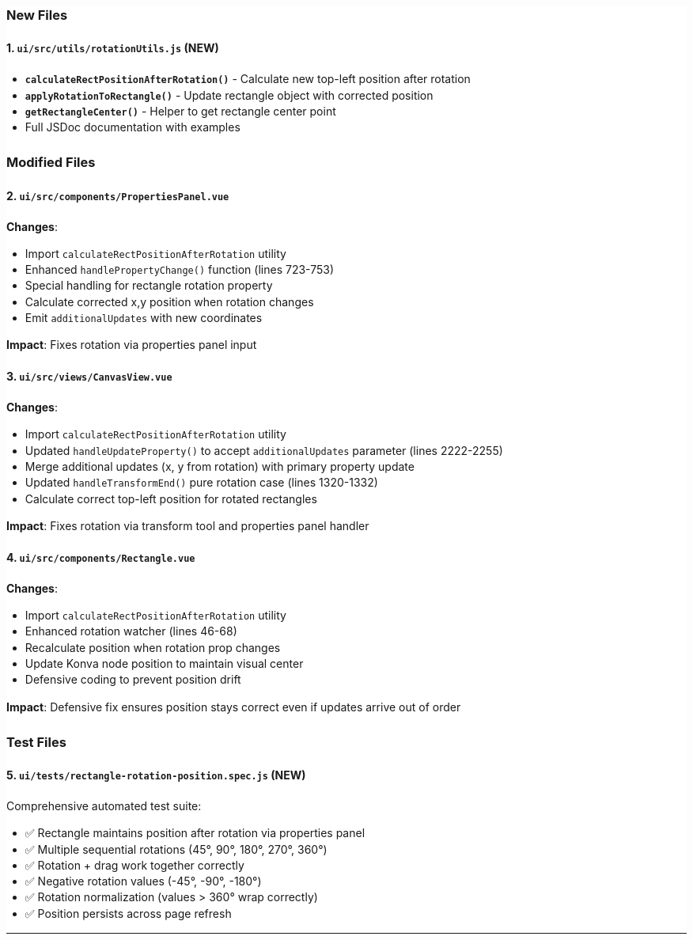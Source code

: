 ### New Files

#### 1. `ui/src/utils/rotationUtils.js` (NEW)
- **`calculateRectPositionAfterRotation()`** - Calculate new top-left position after rotation
- **`applyRotationToRectangle()`** - Update rectangle object with corrected position
- **`getRectangleCenter()`** - Helper to get rectangle center point
- Full JSDoc documentation with examples

### Modified Files

#### 2. `ui/src/components/PropertiesPanel.vue`
**Changes**:
- Import `calculateRectPositionAfterRotation` utility
- Enhanced `handlePropertyChange()` function (lines 723-753)
- Special handling for rectangle rotation property
- Calculate corrected x,y position when rotation changes
- Emit `additionalUpdates` with new coordinates

**Impact**: Fixes rotation via properties panel input

#### 3. `ui/src/views/CanvasView.vue`
**Changes**:
- Import `calculateRectPositionAfterRotation` utility
- Updated `handleUpdateProperty()` to accept `additionalUpdates` parameter (lines 2222-2255)
- Merge additional updates (x, y from rotation) with primary property update
- Updated `handleTransformEnd()` pure rotation case (lines 1320-1332)
- Calculate correct top-left position for rotated rectangles

**Impact**: Fixes rotation via transform tool and properties panel handler

#### 4. `ui/src/components/Rectangle.vue`
**Changes**:
- Import `calculateRectPositionAfterRotation` utility
- Enhanced rotation watcher (lines 46-68)
- Recalculate position when rotation prop changes
- Update Konva node position to maintain visual center
- Defensive coding to prevent position drift

**Impact**: Defensive fix ensures position stays correct even if updates arrive out of order

### Test Files

#### 5. `ui/tests/rectangle-rotation-position.spec.js` (NEW)
Comprehensive automated test suite:
- ✅ Rectangle maintains position after rotation via properties panel
- ✅ Multiple sequential rotations (45°, 90°, 180°, 270°, 360°)
- ✅ Rotation + drag work together correctly
- ✅ Negative rotation values (-45°, -90°, -180°)
- ✅ Rotation normalization (values > 360° wrap correctly)
- ✅ Position persists across page refresh

---